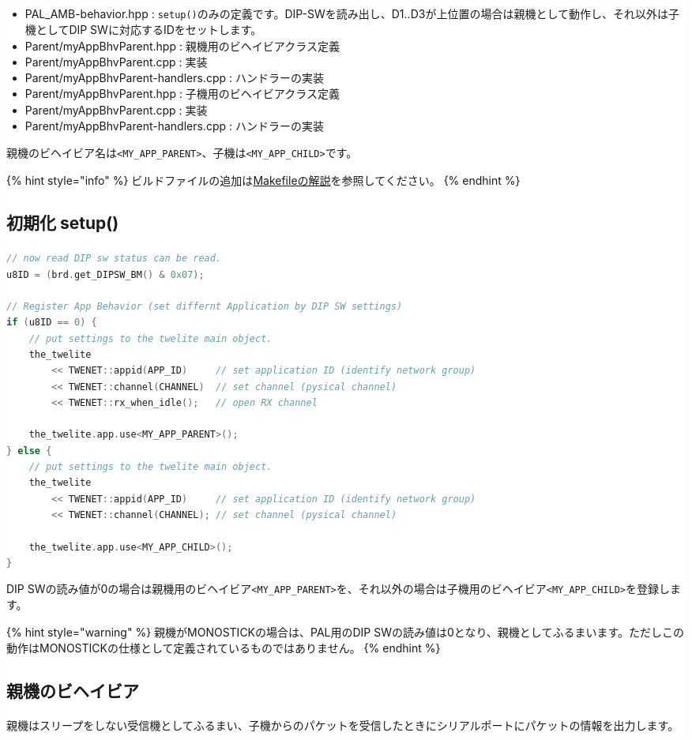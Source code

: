 * PAL\_AMB-behavior.hpp : `setup()`のみの定義です。DIP-SWを読み出し、D1..D3が上位置の場合は親機として動作し、それ以外は子機としてDIP SWに対応するIDをセットします。
* Parent/myAppBhvParent.hpp : 親機用のビヘイビアクラス定義
* Parent/myAppBhvParent.cpp : 実装&#x20;
* Parent/myAppBhvParent-handlers.cpp : ハンドラーの実装
* Parent/myAppBhvParent.hpp : 子機用のビヘイビアクラス定義
* Parent/myAppBhvParent.cpp : 実装
* Parent/myAppBhvParent-handlers.cpp : ハンドラーの実装

親機のビヘイビア名は`<MY_APP_PARENT>`、子機は`<MY_APP_CHILD>`です。

{% hint style="info" %}
ビルドファイルの追加は[Makefileの解説](../../install\_n\_build/makefile.md)を参照してください。
{% endhint %}



## 初期化 setup()

```cpp
// now read DIP sw status can be read.
u8ID = (brd.get_DIPSW_BM() & 0x07);

// Register App Behavior (set differnt Application by DIP SW settings)
if (u8ID == 0) {
	// put settings to the twelite main object.
	the_twelite
		<< TWENET::appid(APP_ID)     // set application ID (identify network group)
		<< TWENET::channel(CHANNEL)  // set channel (pysical channel)
		<< TWENET::rx_when_idle();   // open RX channel

	the_twelite.app.use<MY_APP_PARENT>();
} else {		
	// put settings to the twelite main object.
	the_twelite
		<< TWENET::appid(APP_ID)     // set application ID (identify network group)
		<< TWENET::channel(CHANNEL); // set channel (pysical channel)

	the_twelite.app.use<MY_APP_CHILD>();
}
```

DIP SWの読み値が0の場合は親機用のビヘイビア`<MY_APP_PARENT>`を、それ以外の場合は子機用のビヘイビア`<MY_APP_CHILD>`を登録します。

{% hint style="warning" %}
親機がMONOSTICKの場合は、PAL用のDIP SWの読み値は0となり、親機としてふるまいます。ただしこの動作はMONOSTICKの仕様として定義されているものではありません。
{% endhint %}



## 親機のビヘイビア

親機はスリープをしない受信機としてふるまい、子機からのパケットを受信したときにシリアルポートにパケットの情報を出力します。



